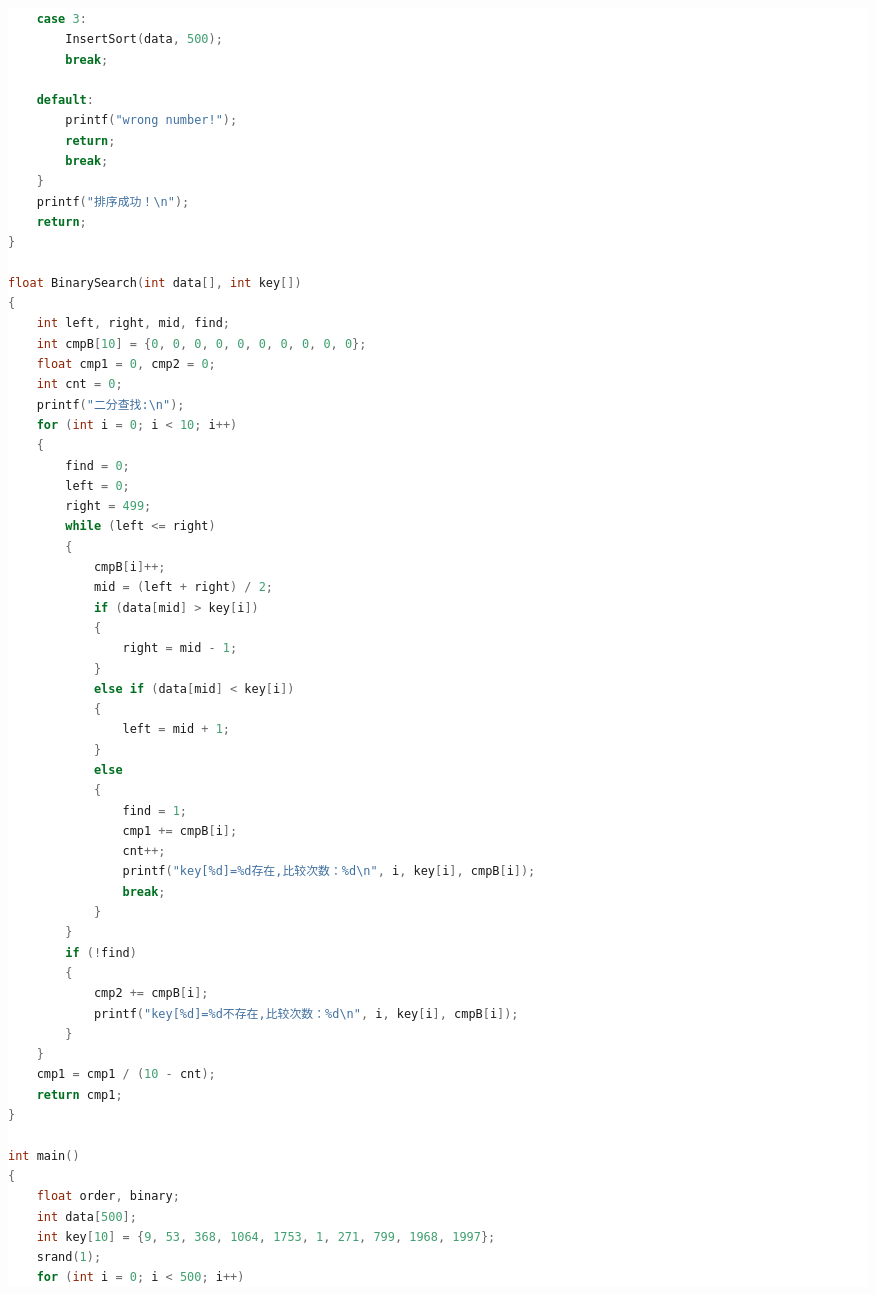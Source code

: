 ```c
    case 3:
        InsertSort(data, 500);
        break;

    default:
        printf("wrong number!");
        return;
        break;
    }
    printf("排序成功！\n");
    return;
}

float BinarySearch(int data[], int key[])
{
    int left, right, mid, find;
    int cmpB[10] = {0, 0, 0, 0, 0, 0, 0, 0, 0, 0};
    float cmp1 = 0, cmp2 = 0;
    int cnt = 0;
    printf("二分查找:\n");
    for (int i = 0; i < 10; i++)
    {
        find = 0;
        left = 0;
        right = 499;
        while (left <= right)
        {
            cmpB[i]++;
            mid = (left + right) / 2;
            if (data[mid] > key[i])
            {
                right = mid - 1;
            }
            else if (data[mid] < key[i])
            {
                left = mid + 1;
            }
            else
            {
                find = 1;
                cmp1 += cmpB[i];
                cnt++;
                printf("key[%d]=%d存在,比较次数：%d\n", i, key[i], cmpB[i]);
                break;
            }
        }
        if (!find)
        {
            cmp2 += cmpB[i];
            printf("key[%d]=%d不存在,比较次数：%d\n", i, key[i], cmpB[i]);
        }
    }
    cmp1 = cmp1 / (10 - cnt);
    return cmp1;
}

int main()
{
    float order, binary;
    int data[500];
    int key[10] = {9, 53, 368, 1064, 1753, 1, 271, 799, 1968, 1997};
    srand(1);
    for (int i = 0; i < 500; i++)
```